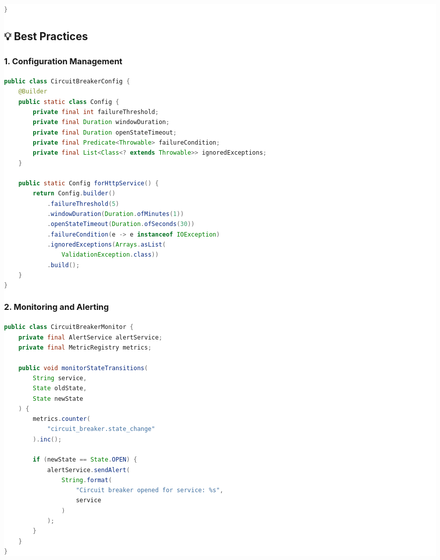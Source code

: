 ```java
}
```

## 💡 Best Practices

### 1. Configuration Management
```java
public class CircuitBreakerConfig {
    @Builder
    public static class Config {
        private final int failureThreshold;
        private final Duration windowDuration;
        private final Duration openStateTimeout;
        private final Predicate<Throwable> failureCondition;
        private final List<Class<? extends Throwable>> ignoredExceptions;
    }
    
    public static Config forHttpService() {
        return Config.builder()
            .failureThreshold(5)
            .windowDuration(Duration.ofMinutes(1))
            .openStateTimeout(Duration.ofSeconds(30))
            .failureCondition(e -> e instanceof IOException)
            .ignoredExceptions(Arrays.asList(
                ValidationException.class))
            .build();
    }
}
```

### 2. Monitoring and Alerting
```java
public class CircuitBreakerMonitor {
    private final AlertService alertService;
    private final MetricRegistry metrics;
    
    public void monitorStateTransitions(
        String service,
        State oldState,
        State newState
    ) {
        metrics.counter(
            "circuit_breaker.state_change"
        ).inc();
        
        if (newState == State.OPEN) {
            alertService.sendAlert(
                String.format(
                    "Circuit breaker opened for service: %s",
                    service
                )
            );
        }
    }
}
```
